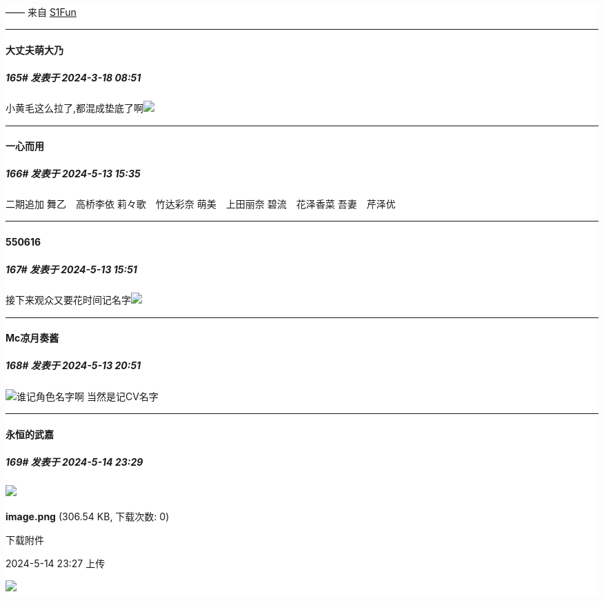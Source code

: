 —— 来自 [S1Fun](https://s1fun.koalcat.com)


*****

####  大丈夫萌大乃  
##### 165#       发表于 2024-3-18 08:51

小黄毛这么拉了,都混成垫底了啊<img src="https://static.saraba1st.com/image/smiley/face2017/067.png" referrerpolicy="no-referrer">

*****

####  一心而用  
##### 166#       发表于 2024-5-13 15:35

二期追加
舞乙　高桥李依
 莉々歌　竹达彩奈
 萌美　上田丽奈
 碧流　花泽香菜
 吾妻　芹泽优


*****

####  550616  
##### 167#       发表于 2024-5-13 15:51

接下来观众又要花时间记名字<img src="https://static.saraba1st.com/image/smiley/face2017/053.png" referrerpolicy="no-referrer">


*****

####  Mc凉月奏酱  
##### 168#       发表于 2024-5-13 20:51

<img src="https://static.saraba1st.com/image/smiley/face2017/037.png" referrerpolicy="no-referrer">谁记角色名字啊 当然是记CV名字


*****

####  永恒的武嘉  
##### 169#       发表于 2024-5-14 23:29

<img src="https://img.saraba1st.com/forum/202405/14/232708dru32mrz60bo6oom.png" referrerpolicy="no-referrer">

<strong>image.png</strong> (306.54 KB, 下载次数: 0)

下载附件

2024-5-14 23:27 上传

<img src="https://img.saraba1st.com/forum/202405/14/232850c6ljiczj6o4rci4w.png" referrerpolicy="no-referrer">

